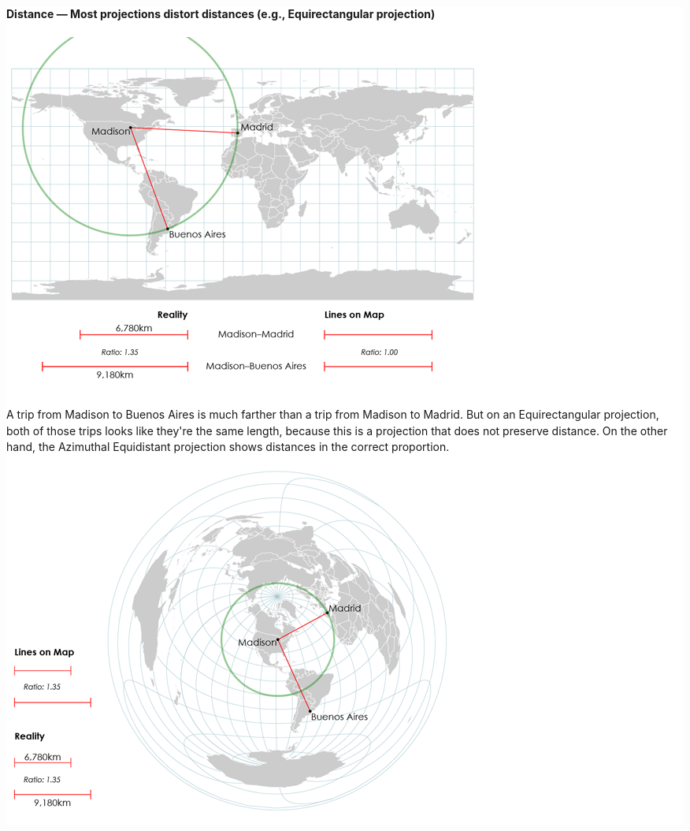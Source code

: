#### Distance — Most projections distort distances (e.g., Equirectangular projection)

![](equirectangular.png)

A trip from Madison to Buenos Aires is much farther than a trip from Madison to Madrid. But on an Equirectangular projection, both of those trips looks like they're the same length, because this is a projection that does not preserve distance. On the other hand, the Azimuthal Equidistant projection shows distances in the correct proportion.

![](ae.png)
